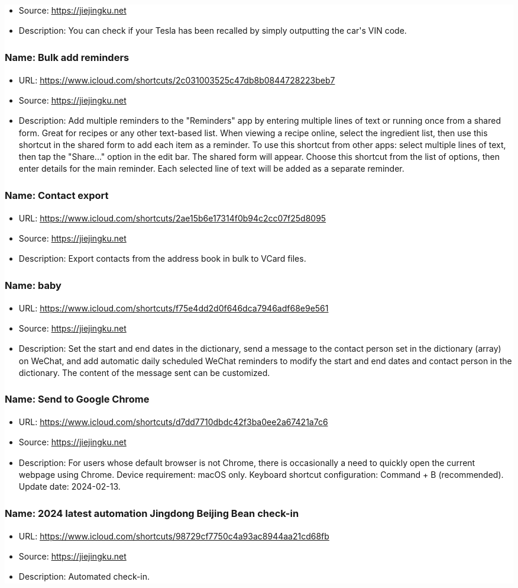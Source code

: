 - Source: https://jiejingku.net

- Description: You can check if your Tesla has been recalled by simply outputting the car's VIN code.

### Name: Bulk add reminders

- URL: https://www.icloud.com/shortcuts/2c031003525c47db8b0844728223beb7

- Source: https://jiejingku.net

- Description: Add multiple reminders to the "Reminders" app by entering multiple lines of text or running once from a shared form. Great for recipes or any other text-based list. When viewing a recipe online, select the ingredient list, then use this shortcut in the shared form to add each item as a reminder. To use this shortcut from other apps: select multiple lines of text, then tap the "Share..." option in the edit bar. The shared form will appear. Choose this shortcut from the list of options, then enter details for the main reminder. Each selected line of text will be added as a separate reminder.

### Name: Contact export

- URL: https://www.icloud.com/shortcuts/2ae15b6e17314f0b94c2cc07f25d8095

- Source: https://jiejingku.net

- Description: Export contacts from the address book in bulk to VCard files.

### Name: baby

- URL: https://www.icloud.com/shortcuts/f75e4dd2d0f646dca7946adf68e9e561

- Source: https://jiejingku.net

- Description: Set the start and end dates in the dictionary, send a message to the contact person set in the dictionary (array) on WeChat, and add automatic daily scheduled WeChat reminders to modify the start and end dates and contact person in the dictionary. The content of the message sent can be customized.

### Name: Send to Google Chrome

- URL: https://www.icloud.com/shortcuts/d7dd7710dbdc42f3ba0ee2a67421a7c6

- Source: https://jiejingku.net

- Description: For users whose default browser is not Chrome, there is occasionally a need to quickly open the current webpage using Chrome. Device requirement: macOS only. Keyboard shortcut configuration: Command + B (recommended). Update date: 2024-02-13.

### Name: 2024 latest automation Jingdong Beijing Bean check-in

- URL: https://www.icloud.com/shortcuts/98729cf7750c4a93ac8944aa21cd68fb

- Source: https://jiejingku.net

- Description: Automated check-in.

